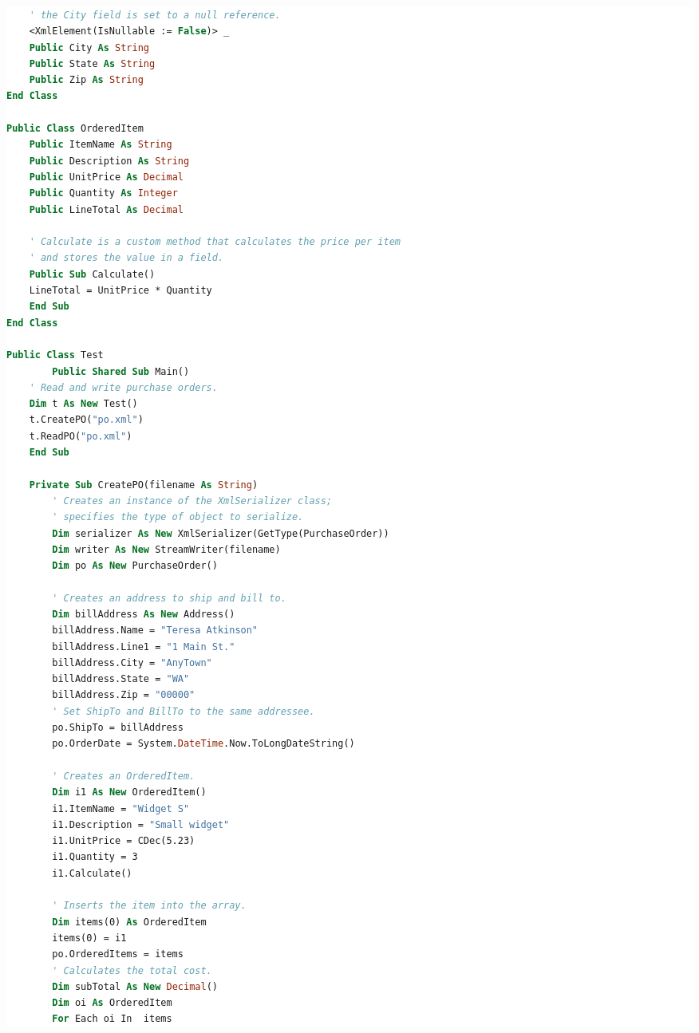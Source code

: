 ```vb  
    ' the City field is set to a null reference.   
    <XmlElement(IsNullable := False)> _  
    Public City As String  
    Public State As String  
    Public Zip As String  
End Class   
  
Public Class OrderedItem  
    Public ItemName As String  
    Public Description As String  
    Public UnitPrice As Decimal  
    Public Quantity As Integer  
    Public LineTotal As Decimal  
  
    ' Calculate is a custom method that calculates the price per item  
    ' and stores the value in a field.   
    Public Sub Calculate()  
    LineTotal = UnitPrice * Quantity  
    End Sub   
End Class   
  
Public Class Test  
        Public Shared Sub Main()  
    ' Read and write purchase orders.  
    Dim t As New Test()  
    t.CreatePO("po.xml")  
    t.ReadPO("po.xml")  
    End Sub   
  
    Private Sub CreatePO(filename As String)  
        ' Creates an instance of the XmlSerializer class;  
        ' specifies the type of object to serialize.  
        Dim serializer As New XmlSerializer(GetType(PurchaseOrder))  
        Dim writer As New StreamWriter(filename)  
        Dim po As New PurchaseOrder()  
  
        ' Creates an address to ship and bill to.  
        Dim billAddress As New Address()  
        billAddress.Name = "Teresa Atkinson"  
        billAddress.Line1 = "1 Main St."  
        billAddress.City = "AnyTown"  
        billAddress.State = "WA"  
        billAddress.Zip = "00000"  
        ' Set ShipTo and BillTo to the same addressee.  
        po.ShipTo = billAddress  
        po.OrderDate = System.DateTime.Now.ToLongDateString()  
  
        ' Creates an OrderedItem.  
        Dim i1 As New OrderedItem()  
        i1.ItemName = "Widget S"  
        i1.Description = "Small widget"  
        i1.UnitPrice = CDec(5.23)  
        i1.Quantity = 3  
        i1.Calculate()  
  
        ' Inserts the item into the array.  
        Dim items(0) As OrderedItem  
        items(0) = i1  
        po.OrderedItems = items  
        ' Calculates the total cost.  
        Dim subTotal As New Decimal()  
        Dim oi As OrderedItem  
        For Each oi In  items  
```